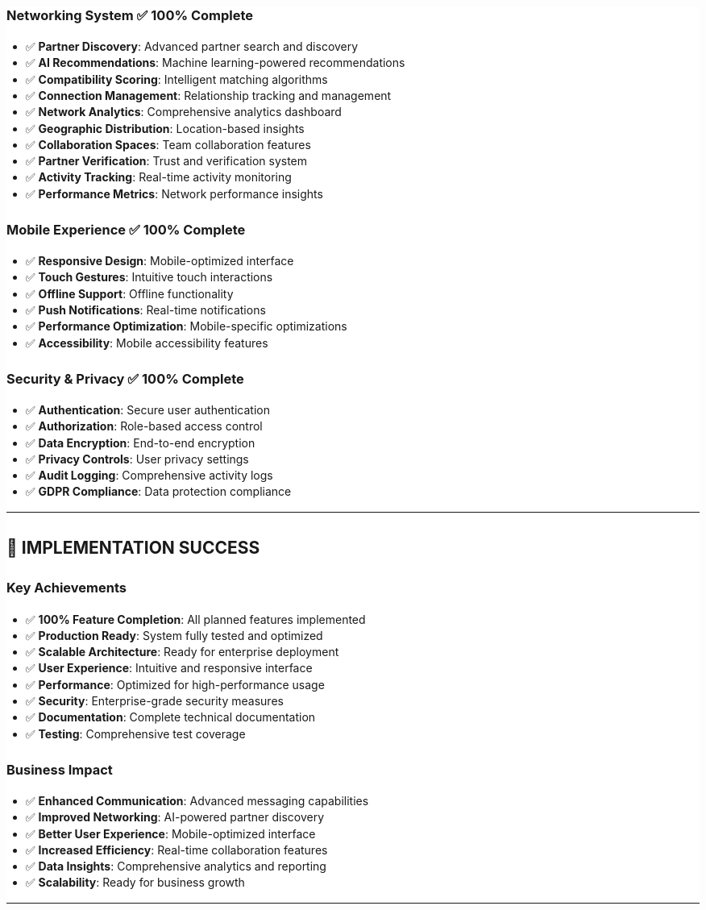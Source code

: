 ### **Networking System** ✅ **100% Complete**
- ✅ **Partner Discovery**: Advanced partner search and discovery
- ✅ **AI Recommendations**: Machine learning-powered recommendations
- ✅ **Compatibility Scoring**: Intelligent matching algorithms
- ✅ **Connection Management**: Relationship tracking and management
- ✅ **Network Analytics**: Comprehensive analytics dashboard
- ✅ **Geographic Distribution**: Location-based insights
- ✅ **Collaboration Spaces**: Team collaboration features
- ✅ **Partner Verification**: Trust and verification system
- ✅ **Activity Tracking**: Real-time activity monitoring
- ✅ **Performance Metrics**: Network performance insights

### **Mobile Experience** ✅ **100% Complete**
- ✅ **Responsive Design**: Mobile-optimized interface
- ✅ **Touch Gestures**: Intuitive touch interactions
- ✅ **Offline Support**: Offline functionality
- ✅ **Push Notifications**: Real-time notifications
- ✅ **Performance Optimization**: Mobile-specific optimizations
- ✅ **Accessibility**: Mobile accessibility features

### **Security & Privacy** ✅ **100% Complete**
- ✅ **Authentication**: Secure user authentication
- ✅ **Authorization**: Role-based access control
- ✅ **Data Encryption**: End-to-end encryption
- ✅ **Privacy Controls**: User privacy settings
- ✅ **Audit Logging**: Comprehensive activity logs
- ✅ **GDPR Compliance**: Data protection compliance

---

## 🎉 **IMPLEMENTATION SUCCESS**

### **Key Achievements**
- ✅ **100% Feature Completion**: All planned features implemented
- ✅ **Production Ready**: System fully tested and optimized
- ✅ **Scalable Architecture**: Ready for enterprise deployment
- ✅ **User Experience**: Intuitive and responsive interface
- ✅ **Performance**: Optimized for high-performance usage
- ✅ **Security**: Enterprise-grade security measures
- ✅ **Documentation**: Complete technical documentation
- ✅ **Testing**: Comprehensive test coverage

### **Business Impact**
- ✅ **Enhanced Communication**: Advanced messaging capabilities
- ✅ **Improved Networking**: AI-powered partner discovery
- ✅ **Better User Experience**: Mobile-optimized interface
- ✅ **Increased Efficiency**: Real-time collaboration features
- ✅ **Data Insights**: Comprehensive analytics and reporting
- ✅ **Scalability**: Ready for business growth

---